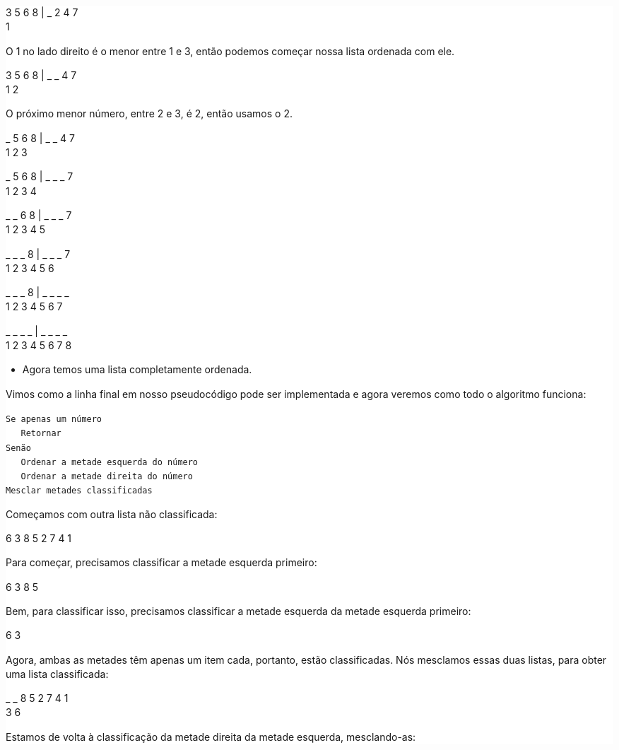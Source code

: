 3 5 6 8 | _ 2 4 7  
1

O 1 no lado direito é o menor entre 1 e 3, então podemos começar nossa lista ordenada com ele.

3 5 6 8 | _ _ 4 7  
1 2

O próximo menor número, entre 2 e 3, é 2, então usamos o 2.

_ 5 6 8 | _ _ 4 7  
1 2 3

_ 5 6 8 | _ _ _ 7  
1 2 3 4

_ _ 6 8 | _ _ _ 7  
1 2 3 4 5

_ _ _ 8 | _ _ _ 7  
1 2 3 4 5 6

_ _ _ 8 | _ _ _ _  
1 2 3 4 5 6 7

_ _ _ _ | _ _ _ _  
1 2 3 4 5 6 7 8

- Agora temos uma lista completamente ordenada.

Vimos como a linha final em nosso pseudocódigo pode ser implementada e agora veremos como todo o algoritmo funciona:
```
Se apenas um número  
   Retornar  
Senão  
   Ordenar a metade esquerda do número  
   Ordenar a metade direita do número  
Mesclar metades classificadas
```
Começamos com outra lista não classificada:

6 3 8 5 2 7 4 1

Para começar, precisamos classificar a metade esquerda primeiro:

6 3 8 5

Bem, para classificar isso, precisamos classificar a metade esquerda da metade esquerda primeiro:

6 3

Agora, ambas as metades têm apenas um item cada, portanto, estão classificadas. Nós mesclamos essas duas listas, para obter uma lista classificada:

_ _ 8 5 2 7 4 1  
3 6

Estamos de volta à classificação da metade direita da metade esquerda, mesclando-as:
